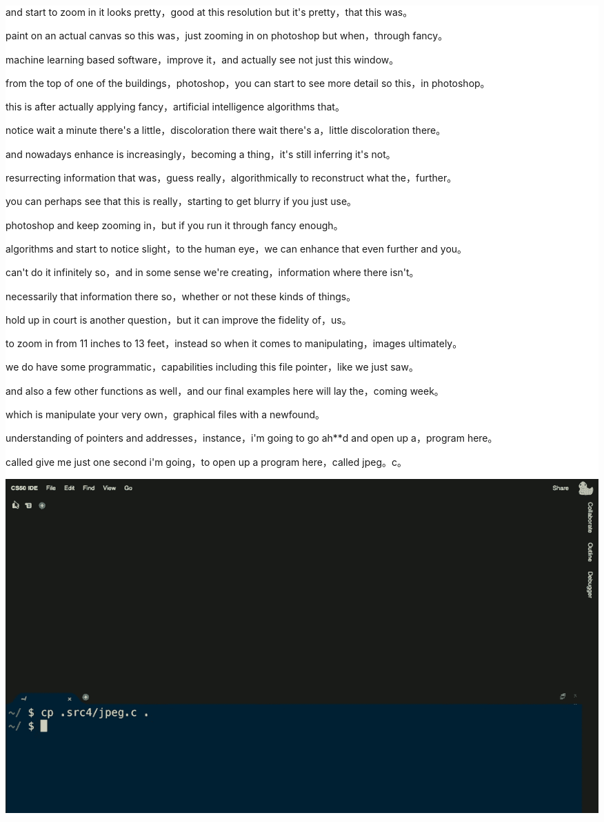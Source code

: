 and start to zoom in it looks pretty，good at this resolution but it's pretty，that this was。

paint on an actual canvas so this was，just zooming in on photoshop but when，through fancy。

machine learning based software，improve it，and actually see not just this window。

from the top of one of the buildings，photoshop，you can start to see more detail so this，in photoshop。

this is after actually applying fancy，artificial intelligence algorithms that。

notice wait a minute there's a little，discoloration there wait there's a，little discoloration there。

and nowadays enhance is increasingly，becoming a thing，it's still inferring it's not。

resurrecting information that was，guess really，algorithmically to reconstruct what the，further。

you can perhaps see that this is really，starting to get blurry if you just use。

photoshop and keep zooming in，but if you run it through fancy enough。

algorithms and start to notice slight，to the human eye，we can enhance that even further and you。

can't do it infinitely so，and in some sense we're creating，information where there isn't。

necessarily that information there so，whether or not these kinds of things。

hold up in court is another question，but it can improve the fidelity of，us。

to zoom in from 11 inches to 13 feet，instead so when it comes to manipulating，images ultimately。

we do have some programmatic，capabilities including this file pointer，like we just saw。

and also a few other functions as well，and our final examples here will lay the，coming week。

which is manipulate your very own，graphical files with a newfound。

understanding of pointers and addresses，instance，i'm going to go ah**d and open up a，program here。

called give me just one second i'm going，to open up a program here，called jpeg。c。



![](img/6fac50ad528c92cf9095b8bd7a26a8b0_75.png)
